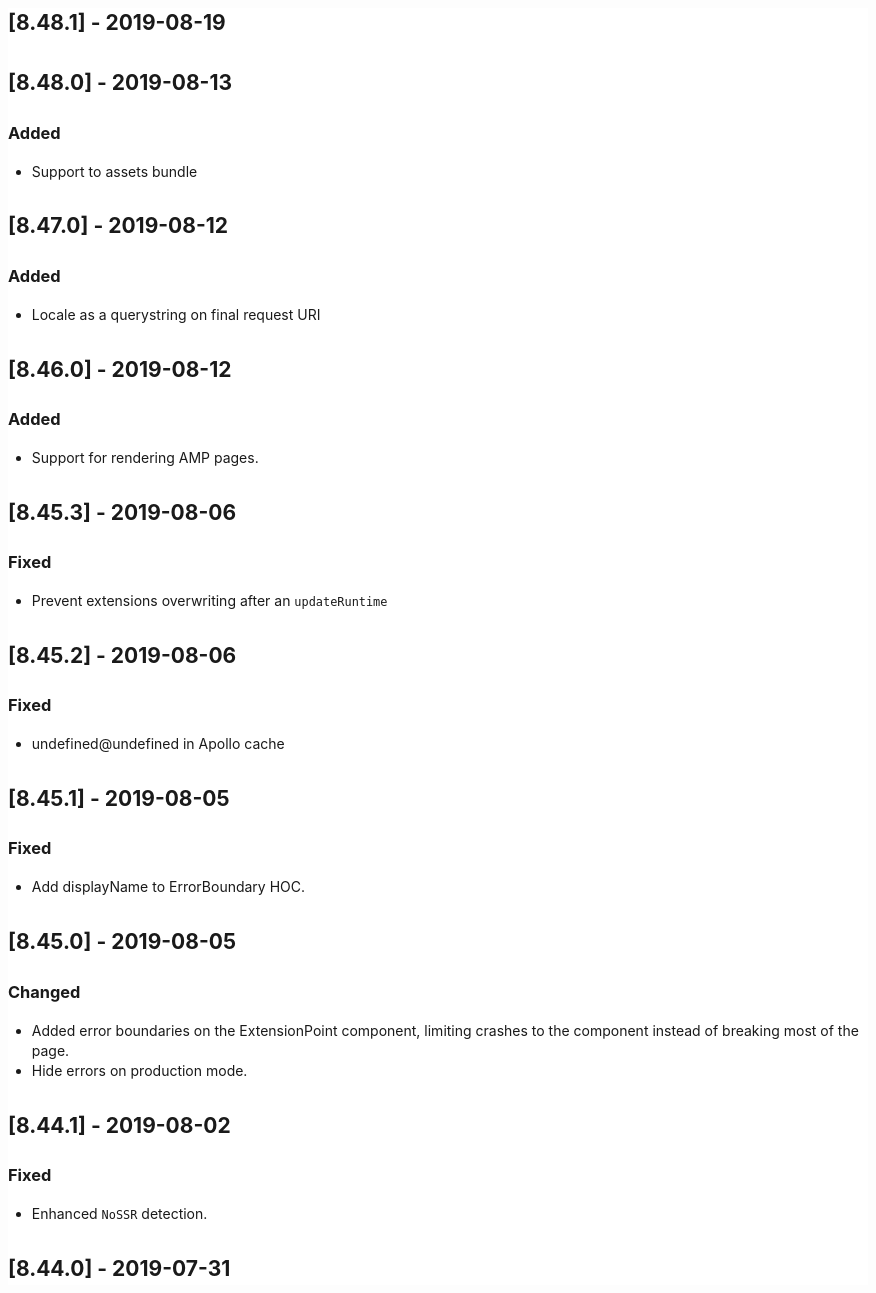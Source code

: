 ## [8.48.1] - 2019-08-19

## [8.48.0] - 2019-08-13
### Added
- Support to assets bundle

## [8.47.0] - 2019-08-12
### Added
- Locale as a querystring on final request URI

## [8.46.0] - 2019-08-12
### Added
- Support for rendering AMP pages.

## [8.45.3] - 2019-08-06

### Fixed
- Prevent extensions overwriting after an `updateRuntime`

## [8.45.2] - 2019-08-06
### Fixed
- undefined@undefined in Apollo cache

## [8.45.1] - 2019-08-05
### Fixed
- Add displayName to ErrorBoundary HOC.

## [8.45.0] - 2019-08-05
### Changed
- Added error boundaries on the ExtensionPoint component, limiting crashes to the component instead of breaking most of the page.
- Hide errors on production mode.

## [8.44.1] - 2019-08-02
### Fixed
- Enhanced `NoSSR` detection.

## [8.44.0] - 2019-07-31
